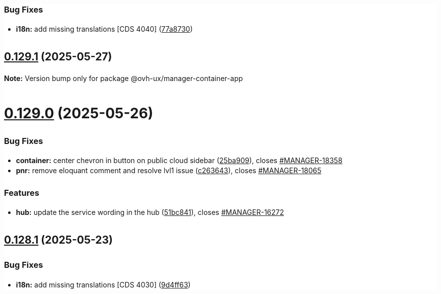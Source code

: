 ### Bug Fixes

* **i18n:** add missing translations [CDS 4040] ([77a8730](https://github.com/ovh/manager/commit/77a873053014586726aed7b722969759f55c09af))





## [0.129.1](https://github.com/ovh/manager/compare/@ovh-ux/manager-container-app@0.129.0...@ovh-ux/manager-container-app@0.129.1) (2025-05-27)

**Note:** Version bump only for package @ovh-ux/manager-container-app





# [0.129.0](https://github.com/ovh/manager/compare/@ovh-ux/manager-container-app@0.128.1...@ovh-ux/manager-container-app@0.129.0) (2025-05-26)


### Bug Fixes

* **container:** center chevron in button on public cloud sidebar ([25ba909](https://github.com/ovh/manager/commit/25ba909d7f631396cae810d7ac303cc0897cdc71)), closes [#MANAGER-18358](https://github.com/ovh/manager/issues/MANAGER-18358)
* **pnr:** remove eloquant comment and resolve lvl1 issue ([c263643](https://github.com/ovh/manager/commit/c2636431cefb54773afc1183a1c34bc40fbc13d9)), closes [#MANAGER-18065](https://github.com/ovh/manager/issues/MANAGER-18065)


### Features

* **hub:** update the service wording in the hub ([51bc841](https://github.com/ovh/manager/commit/51bc841dd29e6296e07923bed61bd172afabba26)), closes [#MANAGER-16272](https://github.com/ovh/manager/issues/MANAGER-16272)





## [0.128.1](https://github.com/ovh/manager/compare/@ovh-ux/manager-container-app@0.128.0...@ovh-ux/manager-container-app@0.128.1) (2025-05-23)


### Bug Fixes

* **i18n:** add missing translations [CDS 4030] ([9d4ff63](https://github.com/ovh/manager/commit/9d4ff63338619d8a9df83dbaa4e41a17fcff667d))




